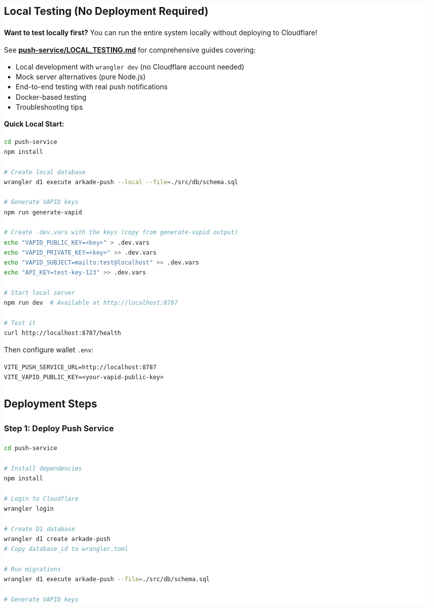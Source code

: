## Local Testing (No Deployment Required)

**Want to test locally first?** You can run the entire system locally without deploying to Cloudflare!

See **[push-service/LOCAL_TESTING.md](push-service/LOCAL_TESTING.md)** for comprehensive guides covering:
- Local development with `wrangler dev` (no Cloudflare account needed)
- Mock server alternatives (pure Node.js)
- End-to-end testing with real push notifications
- Docker-based testing
- Troubleshooting tips

**Quick Local Start:**

```bash
cd push-service
npm install

# Create local database
wrangler d1 execute arkade-push --local --file=./src/db/schema.sql

# Generate VAPID keys
npm run generate-vapid

# Create .dev.vars with the keys (copy from generate-vapid output)
echo "VAPID_PUBLIC_KEY=<key>" > .dev.vars
echo "VAPID_PRIVATE_KEY=<key>" >> .dev.vars
echo "VAPID_SUBJECT=mailto:test@localhost" >> .dev.vars
echo "API_KEY=test-key-123" >> .dev.vars

# Start local server
npm run dev  # Available at http://localhost:8787

# Test it
curl http://localhost:8787/health
```

Then configure wallet `.env`:
```env
VITE_PUSH_SERVICE_URL=http://localhost:8787
VITE_VAPID_PUBLIC_KEY=<your-vapid-public-key>
```

## Deployment Steps

### Step 1: Deploy Push Service

```bash
cd push-service

# Install dependencies
npm install

# Login to Cloudflare
wrangler login

# Create D1 database
wrangler d1 create arkade-push
# Copy database_id to wrangler.toml

# Run migrations
wrangler d1 execute arkade-push --file=./src/db/schema.sql

# Generate VAPID keys
```